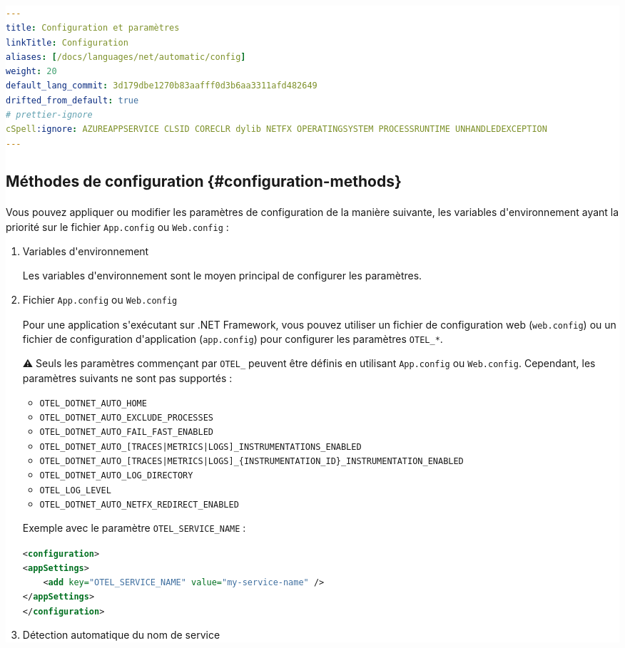 ```yaml
---
title: Configuration et paramètres
linkTitle: Configuration
aliases: [/docs/languages/net/automatic/config]
weight: 20
default_lang_commit: 3d179dbe1270b83aafff0d3b6aa3311afd482649
drifted_from_default: true
# prettier-ignore
cSpell:ignore: AZUREAPPSERVICE CLSID CORECLR dylib NETFX OPERATINGSYSTEM PROCESSRUNTIME UNHANDLEDEXCEPTION
---
```


## Méthodes de configuration {#configuration-methods}

Vous pouvez appliquer ou modifier les paramètres de configuration de la manière
suivante, les variables d'environnement ayant la priorité sur le fichier
`App.config` ou `Web.config` :

1. Variables d'environnement

   Les variables d'environnement sont le moyen principal de configurer les
   paramètres.

2. Fichier `App.config` ou `Web.config`

   Pour une application s'exécutant sur .NET Framework, vous pouvez utiliser un
   fichier de configuration web (`web.config`) ou un fichier de configuration
   d'application (`app.config`) pour configurer les paramètres `OTEL_*`.

   ⚠️ Seuls les paramètres commençant par `OTEL_` peuvent être définis en
   utilisant `App.config` ou `Web.config`. Cependant, les paramètres suivants ne
   sont pas supportés :
   - `OTEL_DOTNET_AUTO_HOME`
   - `OTEL_DOTNET_AUTO_EXCLUDE_PROCESSES`
   - `OTEL_DOTNET_AUTO_FAIL_FAST_ENABLED`
   - `OTEL_DOTNET_AUTO_[TRACES|METRICS|LOGS]_INSTRUMENTATIONS_ENABLED`
   - `OTEL_DOTNET_AUTO_[TRACES|METRICS|LOGS]_{INSTRUMENTATION_ID}_INSTRUMENTATION_ENABLED`
   - `OTEL_DOTNET_AUTO_LOG_DIRECTORY`
   - `OTEL_LOG_LEVEL`
   - `OTEL_DOTNET_AUTO_NETFX_REDIRECT_ENABLED`

   Exemple avec le paramètre `OTEL_SERVICE_NAME` :

   ```xml
   <configuration>
   <appSettings>
       <add key="OTEL_SERVICE_NAME" value="my-service-name" />
   </appSettings>
   </configuration>
   ```

3. Détection automatique du nom de service
